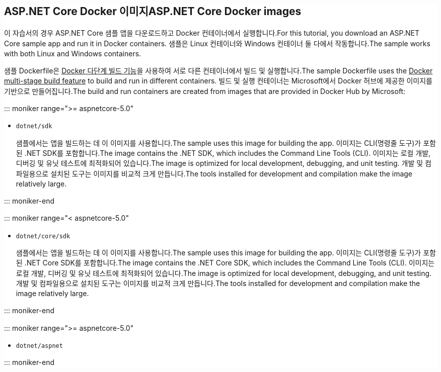 ## <a name="aspnet-core-docker-images"></a><span data-ttu-id="d3d76-113">ASP.NET Core Docker 이미지</span><span class="sxs-lookup"><span data-stu-id="d3d76-113">ASP.NET Core Docker images</span></span>

<span data-ttu-id="d3d76-114">이 자습서의 경우 ASP.NET Core 샘플 앱을 다운로드하고 Docker 컨테이너에서 실행합니다.</span><span class="sxs-lookup"><span data-stu-id="d3d76-114">For this tutorial, you download an ASP.NET Core sample app and run it in Docker containers.</span></span> <span data-ttu-id="d3d76-115">샘플은 Linux 컨테이너와 Windows 컨테이너 둘 다에서 작동합니다.</span><span class="sxs-lookup"><span data-stu-id="d3d76-115">The sample works with both Linux and Windows containers.</span></span>

<span data-ttu-id="d3d76-116">샘플 Dockerfile은 [Docker 다단계 빌드 기능](https://docs.docker.com/engine/userguide/eng-image/multistage-build/)을 사용하여 서로 다른 컨테이너에서 빌드 및 실행합니다.</span><span class="sxs-lookup"><span data-stu-id="d3d76-116">The sample Dockerfile uses the [Docker multi-stage build feature](https://docs.docker.com/engine/userguide/eng-image/multistage-build/) to build and run in different containers.</span></span> <span data-ttu-id="d3d76-117">빌드 및 실행 컨테이너는 Microsoft에서 Docker 허브에 제공한 이미지를 기반으로 만들어집니다.</span><span class="sxs-lookup"><span data-stu-id="d3d76-117">The build and run containers are created from images that are provided in Docker Hub by Microsoft:</span></span>

::: moniker range=">= aspnetcore-5.0"

* `dotnet/sdk`

  <span data-ttu-id="d3d76-118">샘플에서는 앱을 빌드하는 데 이 이미지를 사용합니다.</span><span class="sxs-lookup"><span data-stu-id="d3d76-118">The sample uses this image for building the app.</span></span> <span data-ttu-id="d3d76-119">이미지는 CLI(명령줄 도구)가 포함된 .NET SDK를 포함합니다.</span><span class="sxs-lookup"><span data-stu-id="d3d76-119">The image contains the .NET SDK, which includes the Command Line Tools (CLI).</span></span> <span data-ttu-id="d3d76-120">이미지는 로컬 개발, 디버깅 및 유닛 테스트에 최적화되어 있습니다.</span><span class="sxs-lookup"><span data-stu-id="d3d76-120">The image is optimized for local development, debugging, and unit testing.</span></span> <span data-ttu-id="d3d76-121">개발 및 컴파일용으로 설치된 도구는 이미지를 비교적 크게 만듭니다.</span><span class="sxs-lookup"><span data-stu-id="d3d76-121">The tools installed for development and compilation make the image relatively large.</span></span>

::: moniker-end

::: moniker range="< aspnetcore-5.0"

* `dotnet/core/sdk`

  <span data-ttu-id="d3d76-122">샘플에서는 앱을 빌드하는 데 이 이미지를 사용합니다.</span><span class="sxs-lookup"><span data-stu-id="d3d76-122">The sample uses this image for building the app.</span></span> <span data-ttu-id="d3d76-123">이미지는 CLI(명령줄 도구)가 포함된 .NET Core SDK를 포함합니다.</span><span class="sxs-lookup"><span data-stu-id="d3d76-123">The image contains the .NET Core SDK, which includes the Command Line Tools (CLI).</span></span> <span data-ttu-id="d3d76-124">이미지는 로컬 개발, 디버깅 및 유닛 테스트에 최적화되어 있습니다.</span><span class="sxs-lookup"><span data-stu-id="d3d76-124">The image is optimized for local development, debugging, and unit testing.</span></span> <span data-ttu-id="d3d76-125">개발 및 컴파일용으로 설치된 도구는 이미지를 비교적 크게 만듭니다.</span><span class="sxs-lookup"><span data-stu-id="d3d76-125">The tools installed for development and compilation make the image relatively large.</span></span>

::: moniker-end

::: moniker range=">= aspnetcore-5.0"

* `dotnet/aspnet`

::: moniker-end
